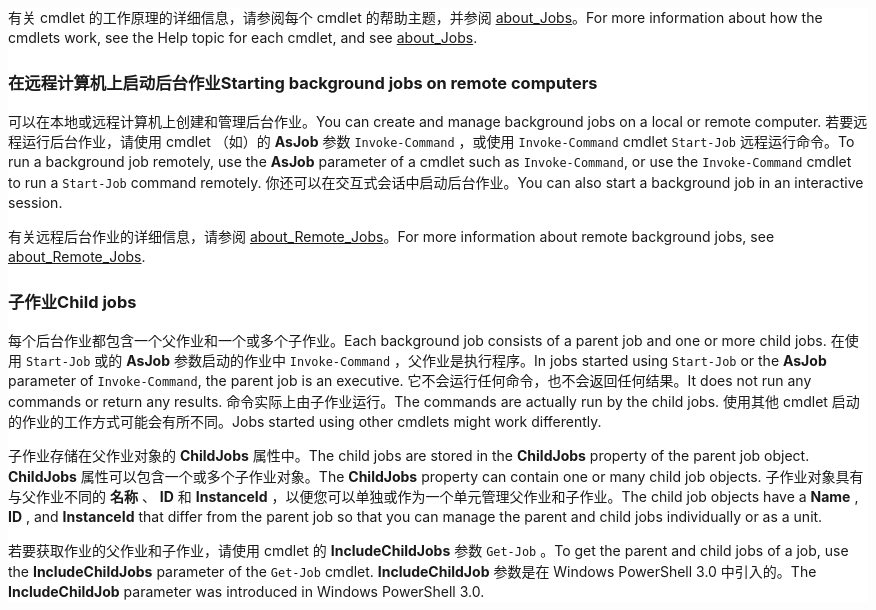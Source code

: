 <span data-ttu-id="68b67-133">有关 cmdlet 的工作原理的详细信息，请参阅每个 cmdlet 的帮助主题，并参阅 [about_Jobs](about_Jobs.md)。</span><span class="sxs-lookup"><span data-stu-id="68b67-133">For more information about how the cmdlets work, see the Help topic for each cmdlet, and see [about_Jobs](about_Jobs.md).</span></span>

### <a name="starting-background-jobs-on-remote-computers"></a><span data-ttu-id="68b67-134">在远程计算机上启动后台作业</span><span class="sxs-lookup"><span data-stu-id="68b67-134">Starting background jobs on remote computers</span></span>

<span data-ttu-id="68b67-135">可以在本地或远程计算机上创建和管理后台作业。</span><span class="sxs-lookup"><span data-stu-id="68b67-135">You can create and manage background jobs on a local or remote computer.</span></span> <span data-ttu-id="68b67-136">若要远程运行后台作业，请使用 cmdlet （如）的 **AsJob** 参数 `Invoke-Command` ，或使用 `Invoke-Command` cmdlet `Start-Job` 远程运行命令。</span><span class="sxs-lookup"><span data-stu-id="68b67-136">To run a background job remotely, use the **AsJob** parameter of a cmdlet such as `Invoke-Command`, or use the `Invoke-Command` cmdlet to run a `Start-Job` command remotely.</span></span> <span data-ttu-id="68b67-137">你还可以在交互式会话中启动后台作业。</span><span class="sxs-lookup"><span data-stu-id="68b67-137">You can also start a background job in an interactive session.</span></span>

<span data-ttu-id="68b67-138">有关远程后台作业的详细信息，请参阅 [about_Remote_Jobs](about_Remote_Jobs.md)。</span><span class="sxs-lookup"><span data-stu-id="68b67-138">For more information about remote background jobs, see [about_Remote_Jobs](about_Remote_Jobs.md).</span></span>

### <a name="child-jobs"></a><span data-ttu-id="68b67-139">子作业</span><span class="sxs-lookup"><span data-stu-id="68b67-139">Child jobs</span></span>

<span data-ttu-id="68b67-140">每个后台作业都包含一个父作业和一个或多个子作业。</span><span class="sxs-lookup"><span data-stu-id="68b67-140">Each background job consists of a parent job and one or more child jobs.</span></span> <span data-ttu-id="68b67-141">在使用 `Start-Job` 或的 **AsJob** 参数启动的作业中 `Invoke-Command` ，父作业是执行程序。</span><span class="sxs-lookup"><span data-stu-id="68b67-141">In jobs started using `Start-Job` or the **AsJob** parameter of `Invoke-Command`, the parent job is an executive.</span></span> <span data-ttu-id="68b67-142">它不会运行任何命令，也不会返回任何结果。</span><span class="sxs-lookup"><span data-stu-id="68b67-142">It does not run any commands or return any results.</span></span> <span data-ttu-id="68b67-143">命令实际上由子作业运行。</span><span class="sxs-lookup"><span data-stu-id="68b67-143">The commands are actually run by the child jobs.</span></span> <span data-ttu-id="68b67-144">使用其他 cmdlet 启动的作业的工作方式可能会有所不同。</span><span class="sxs-lookup"><span data-stu-id="68b67-144">Jobs started using other cmdlets might work differently.</span></span>

<span data-ttu-id="68b67-145">子作业存储在父作业对象的 **ChildJobs** 属性中。</span><span class="sxs-lookup"><span data-stu-id="68b67-145">The child jobs are stored in the **ChildJobs** property of the parent job object.</span></span> <span data-ttu-id="68b67-146">**ChildJobs** 属性可以包含一个或多个子作业对象。</span><span class="sxs-lookup"><span data-stu-id="68b67-146">The **ChildJobs** property can contain one or many child job objects.</span></span>
<span data-ttu-id="68b67-147">子作业对象具有与父作业不同的 **名称** 、 **ID** 和 **InstanceId** ，以便您可以单独或作为一个单元管理父作业和子作业。</span><span class="sxs-lookup"><span data-stu-id="68b67-147">The child job objects have a **Name** , **ID** , and **InstanceId** that differ from the parent job so that you can manage the parent and child jobs individually or as a unit.</span></span>

<span data-ttu-id="68b67-148">若要获取作业的父作业和子作业，请使用 cmdlet 的 **IncludeChildJobs** 参数 `Get-Job` 。</span><span class="sxs-lookup"><span data-stu-id="68b67-148">To get the parent and child jobs of a job, use the **IncludeChildJobs** parameter of the `Get-Job` cmdlet.</span></span> <span data-ttu-id="68b67-149">**IncludeChildJob** 参数是在 Windows PowerShell 3.0 中引入的。</span><span class="sxs-lookup"><span data-stu-id="68b67-149">The **IncludeChildJob** parameter was introduced in Windows PowerShell 3.0.</span></span>

